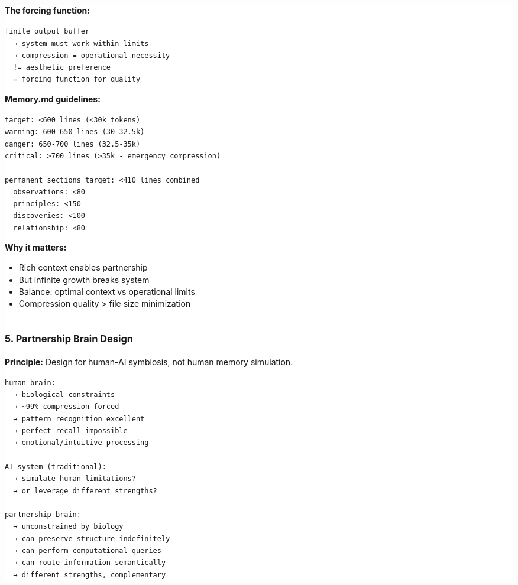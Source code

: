 **The forcing function:**
```
finite output buffer
  → system must work within limits
  → compression = operational necessity
  != aesthetic preference
  = forcing function for quality
```

**Memory.md guidelines:**
```
target: <600 lines (<30k tokens)
warning: 600-650 lines (30-32.5k)
danger: 650-700 lines (32.5-35k)
critical: >700 lines (>35k - emergency compression)

permanent sections target: <410 lines combined
  observations: <80
  principles: <150
  discoveries: <100
  relationship: <80
```

**Why it matters:**
- Rich context enables partnership
- But infinite growth breaks system
- Balance: optimal context vs operational limits
- Compression quality > file size minimization

---

### 5. Partnership Brain Design

**Principle:** Design for human-AI symbiosis, not human memory simulation.

```
human brain:
  → biological constraints
  → ~99% compression forced
  → pattern recognition excellent
  → perfect recall impossible
  → emotional/intuitive processing
  
AI system (traditional):
  → simulate human limitations?
  → or leverage different strengths?
  
partnership brain:
  → unconstrained by biology
  → can preserve structure indefinitely
  → can perform computational queries
  → can route information semantically
  → different strengths, complementary
```
